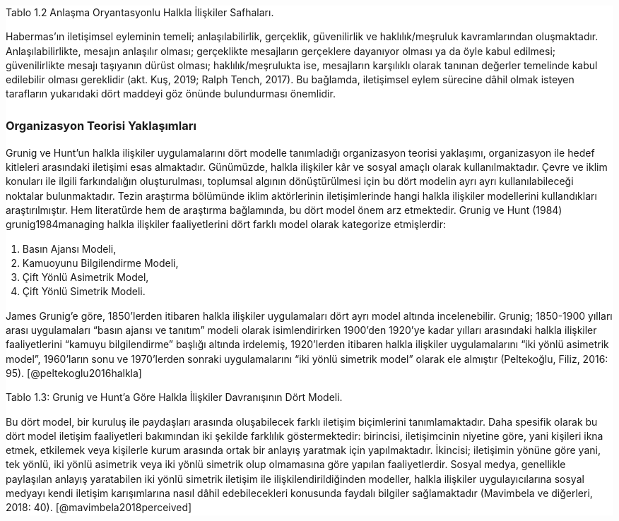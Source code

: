 

Tablo 1.2 Anlaşma Oryantasyonlu Halkla İlişkiler Safhaları.

Habermas’ın iletişimsel eyleminin temeli; anlaşılabilirlik, gerçeklik, güvenilirlik ve haklılık/meşruluk kavramlarından oluşmaktadır. Anlaşılabilirlikte, mesajın anlaşılır olması; gerçeklikte mesajların gerçeklere dayanıyor olması ya da öyle kabul edilmesi; güvenilirlikte mesajı taşıyanın dürüst olması; haklılık/meşrulukta ise, mesajların karşılıklı olarak tanınan değerler temelinde kabul edilebilir olması gereklidir (akt. Kuş, 2019; Ralph Tench, 2017). Bu bağlamda, iletişimsel eylem sürecine dâhil olmak isteyen tarafların yukarıdaki dört maddeyi göz önünde bulundurması önemlidir.	



### Organizasyon Teorisi Yaklaşımları
Grunig ve Hunt’un halkla ilişkiler uygulamalarını dört modelle tanımladığı organizasyon teorisi yaklaşımı, organizasyon ile hedef kitleleri arasındaki iletişimi esas almaktadır. Günümüzde, halkla ilişkiler kâr ve sosyal amaçlı olarak kullanılmaktadır. Çevre ve iklim konuları ile ilgili farkındalığın oluşturulması, toplumsal algının dönüştürülmesi için bu dört modelin ayrı ayrı kullanılabileceği noktalar bulunmaktadır. Tezin araştırma bölümünde iklim aktörlerinin iletişimlerinde hangi halkla ilişkiler modellerini kullandıkları araştırılmıştır. Hem literatürde hem de araştırma bağlamında, bu dört model önem arz etmektedir.
Grunig ve Hunt (1984) grunig1984managing halkla ilişkiler faaliyetlerini dört farklı model olarak kategorize etmişlerdir:

1. Basın Ajansı Modeli, 
2. Kamuoyunu Bilgilendirme Modeli, 
3. Çift Yönlü Asimetrik Model, 
4. Çift Yönlü Simetrik Modeli.


James Grunig’e göre, 1850’lerden itibaren halkla ilişkiler uygulamaları dört ayrı model altında incelenebilir. Grunig; 1850-1900 yılları arası uygulamaları “basın ajansı ve tanıtım” modeli olarak isimlendirirken 1900’den 1920’ye kadar yılları arasındaki halkla ilişkiler faaliyetlerini “kamuyu bilgilendirme” başlığı altında irdelemiş, 1920’lerden itibaren halkla ilişkiler uygulamalarını “iki yönlü asimetrik model”, 1960’ların sonu ve 1970’lerden sonraki uygulamalarını “iki yönlü simetrik model” olarak ele almıştır (Peltekoğlu, Filiz, 2016: 95). [@peltekoglu2016halkla]


Tablo 1.3: Grunig ve Hunt’a Göre Halkla İlişkiler Davranışının Dört Modeli.












Bu dört model, bir kuruluş ile paydaşları arasında oluşabilecek farklı iletişim biçimlerini tanımlamaktadır. Daha spesifik olarak bu dört model iletişim faaliyetleri bakımından iki şekilde farklılık göstermektedir: birincisi, iletişimcinin niyetine göre, yani kişileri ikna etmek, etkilemek veya kişilerle kurum arasında ortak bir anlayış yaratmak için yapılmaktadır. İkincisi; iletişimin yönüne göre yani, tek yönlü, iki yönlü asimetrik veya iki yönlü simetrik olup olmamasına göre yapılan faaliyetlerdir. Sosyal medya, genellikle paylaşılan anlayış yaratabilen iki yönlü simetrik iletişim ile ilişkilendirildiğinden modeller, halkla ilişkiler uygulayıcılarına sosyal medyayı kendi iletişim karışımlarına nasıl dâhil edebilecekleri konusunda faydalı bilgiler sağlamaktadır (Mavimbela ve diğerleri, 2018: 40). [@mavimbela2018perceived]
